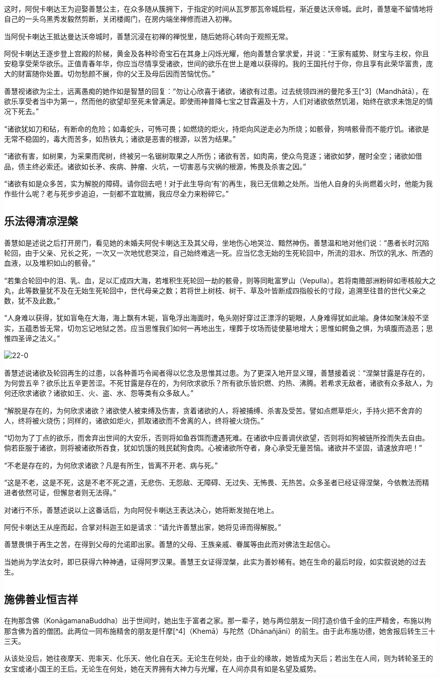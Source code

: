 这时，阿倪卡喇达王为迎娶善慧公主，在众多随从簇拥下，于指定的时间从瓦罗那瓦帝城启程，渐近曼达沃帝城。此时，善慧毫不留情地将自己的一头乌黑秀发毅然剪断，关闭楼阁门，在房内端坐禅修而进入初禅。

当阿倪卡喇达王抵达曼达沃帝城时，善慧沉浸在初禅的禅悦里，随后她将心转向于观照无常。

阿倪卡喇达王逐步登上宫殿的阶梯，黄金及各种珍奇宝石在其身上闪烁光耀，他向善慧合掌求爱，并说︰“王家有威势、财宝与主权，你且安稳享受荣华欲乐。正值青春年华，你应当尽情享受诸欲，世间的欲乐在世上是难以获得的。我的王国托付于你，你且享有此荣华富贵，庞大的财富随你处置。切勿愁颜不展，你的父王及母后因而苦恼忧伤。”

善慧视诸欲为尘土，远离愚痴的她作如是智慧的回复︰“勿让心欣喜于诸欲，诸欲有过患。过去统领四洲的曼陀多王[^3]（Mandhātā），在欲乐享受者当中为第一，然而他的欲望却至死未曾满足。即使雨神普降七宝之甘霖遍及十方，人们对诸欲依然饥渴，始终在欲求未饱足的情况下死去。”

“诸欲犹如刀和砧，有断命的危险；如毒蛇头，可怖可畏；如燃烧的炬火，持炬向风逆走必为所烧；如骸骨，狗啃骸骨而不能疗饥。诸欲是无常不稳固的，毒大而苦多，如热铁丸；诸欲是恶害的根源，以苦为结果。”

“诸欲有害，如树果，为采果而爬树，终被另一名锯树取果之人所伤；诸欲有苦，如肉脔，使众鸟竞逐；诸欲如梦，醒时全空；诸欲如借品，债主终必索还。诸欲如长矛、疾病、肿瘤、火坑，一切害恶与灾祸的根源，怖畏及杀害之因。”

“诸欲有如是众多苦，实为解脱的障碍。请你回去吧！对于此生导向‘有’的再生，我已无信赖之处所。当他人自身的头尚燃着火时，他能为我作些什么呢？老与死步步追迫，一刻都不宜耽搁，我应尽全力来粉碎它。”

## 乐法得清凉涅槃

善慧如是述说之后打开房门，看见她的未婚夫阿倪卡喇达王及其父母，坐地伤心地哭泣、黯然神伤。善慧温和地对他们说︰“愚者长时沉陷轮回，由于父亲、兄长之死，一次又一次地忧悲哭泣，自己始终难逃一死。应当忆念无始的生死轮回中，所流的泪水、所饮的乳水、所洒的血液，以及堆积如山的骸骨。”

“若集合轮回中的泪、乳、血，足以汇成四大海，若堆积生死轮回一劫的骸骨，则等同毗富罗山（Vepulla）。若将南赡部洲粉碎如枣核般大之丸，此等数量犹不及在无始生死轮回中，世代母亲之数；若将世上树枝、树干、草及叶皆断成四指般长的寸段，追溯至往昔的世代父亲之数，犹不及此数。”

“人身难以获得，犹如盲龟在大海，海上飘有木轭，盲龟浮出海面时，龟头刚好穿过正漂浮的轭眼，人身难得犹如此喻。身体如聚沫般不坚实，五蕴悉皆无常，切勿忘记地狱之苦。应当思惟我们如何一再地出生，埋葬于坟场而徒使墓地增大；思惟如鳄鱼之惧，为填腹而造恶；思惟四圣谛之法义。”

![22-0](./img/1.22-0.webp)
<br/>

善慧述说诸欲及轮回再生的过患，以各种善巧令闻者得以忆念及思惟其过患。为了更深入地开显义理，善慧接着说︰“涅槃甘露是存在的，为何尝五辛？欲乐比五辛更苦涩。不死甘露是存在的，为何欣求欲乐？所有欲乐皆炽燃、灼热、沸腾。若希求无敌者，诸欲有众多敌人，为何还欣求诸欲？诸欲如王、火、盗、水、怨等类有众多敌人。”

“解脱是存在的，为何欣求诸欲？诸欲使人被束缚及伤害，贪着诸欲的人，将被捕缚、杀害及受苦。譬如点燃草炬火，手持火把不舍弃的人，终将被火烧伤；同样的，诸欲如炬火，抓取诸欲而不舍离的人，终将被火烧伤。”

“切勿为了丁点的欲乐，而舍弃出世间的大安乐，否则将如鱼吞饵而遭遇死难。在诸欲中应善调伏欲望，否则将如狗被链所拴而失去自由。倘若臣服于诸欲，则将被诸欲所吞食，犹如饥饿的贱民弑狗食肉。心被诸欲所夺者，身心承受无量苦恼。诸欲并不坚固，请速放弃吧！”

“不老是存在的，为何欣求诸欲？凡是有所生，皆离不开老、病与死。”

“这是不老，这是不死，这是不老不死之道，无悲伤、无怨敌、无障碍、无过失、无怖畏、无热苦。众多圣者已经证得涅槃，今依教法而精进者依然可证，但懈怠者则无法得。”

对诸行不乐，善慧述说以上这番话后，为向阿倪卡喇达王表达决心，她将断发抛在地上。

阿倪卡喇达王从座而起，合掌对科迦王如是请求︰“请允许善慧出家，她将见谛而得解脱。”

善慧畏惧于再生之苦，在得到父母的允诺即出家。善慧的父母、王族亲戚、眷属等由此而对佛法生起信心。

当她尚为学法女时，即已获得六种神通，证得阿罗汉果。善慧王女证得涅槃，此实为善妙稀有。她在生命的最后时段，如实叙说她的过去生。

## 施佛善业恒吉祥

在拘那含佛（KonāgamanaBuddha）出于世间时，她出生于富者之家。那一辈子，她与两位朋友一同打造价值千金的庄严精舍，布施以拘那含佛为首的僧团。此两位一同布施精舍的朋友是忏摩[^4]（Khemā）与陀然（Dhānañjāni）的前生。由于此布施功德，她舍报后转生三十三天。

从该处没后，她往夜摩天、兜率天、化乐天、他化自在天。无论生在何处，由于业的缘故，她皆成为天后；若出生在人间，则为转轮圣王的女宝或诸小国王的王后。无论生在何处，她在天界拥有大神力与光耀，在人间亦具有如是名望及威势。
